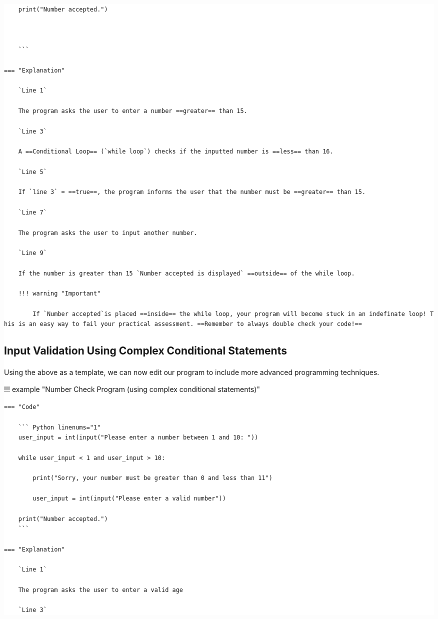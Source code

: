         print("Number accepted.")
            
           
                   
        ```

    === "Explanation"

        `Line 1`

        The program asks the user to enter a number ==greater== than 15.
        
        `Line 3`

        A ==Conditional Loop== (`while loop`) checks if the inputted number is ==less== than 16.

        `Line 5`

        If `line 3` = ==true==, the program informs the user that the number must be ==greater== than 15.
        
        `Line 7` 

        The program asks the user to input another number.

        `Line 9` 

        If the number is greater than 15 `Number accepted is displayed` ==outside== of the while loop. 

        !!! warning "Important"

            If `Number accepted`is placed ==inside== the while loop, your program will become stuck in an indefinate loop! This is an easy way to fail your practical assessment. ==Remember to always double check your code!==
    
## Input Validation Using Complex Conditional Statements

Using the above as a template, we can now edit our program to include more advanced programming techniques.

!!! example "Number Check Program (using complex conditional statements)"

    === "Code"

        ``` Python linenums="1"
        user_input = int(input("Please enter a number between 1 and 10: "))

        while user_input < 1 and user_input > 10:

            print("Sorry, your number must be greater than 0 and less than 11")
                
            user_input = int(input("Please enter a valid number")) 
                
        print("Number accepted.")
        ```

    === "Explanation"

        `Line 1`

        The program asks the user to enter a valid age

        `Line 3`
